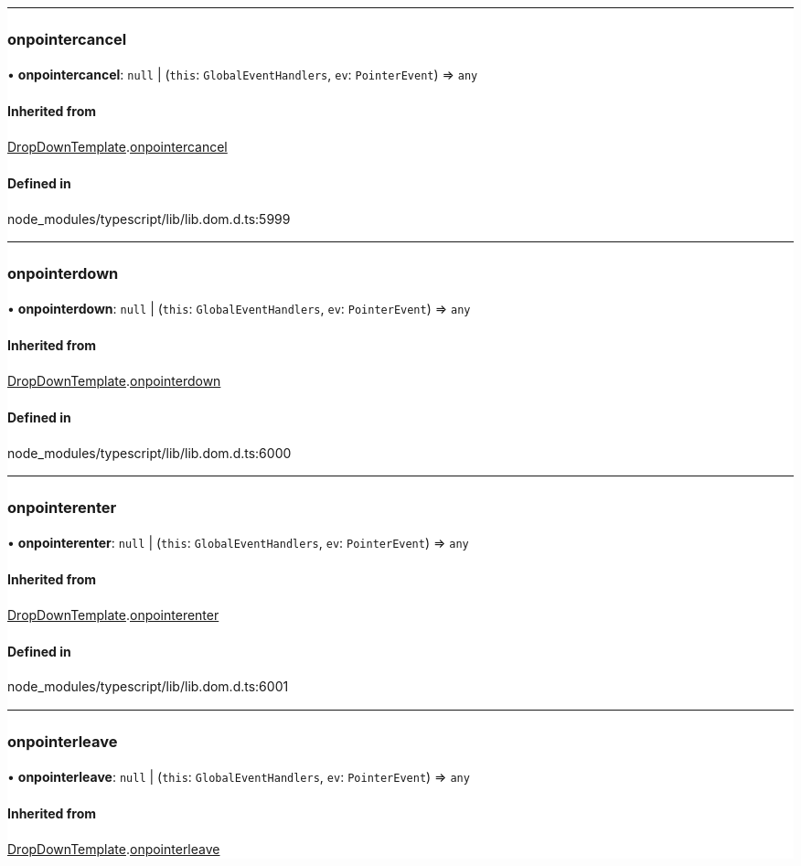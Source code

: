___

### onpointercancel

• **onpointercancel**: ``null`` \| (`this`: `GlobalEventHandlers`, `ev`: `PointerEvent`) => `any`

#### Inherited from

[DropDownTemplate](components_dropDown_drop_down_template.DropDownTemplate.md).[onpointercancel](components_dropDown_drop_down_template.DropDownTemplate.md#onpointercancel)

#### Defined in

node_modules/typescript/lib/lib.dom.d.ts:5999

___

### onpointerdown

• **onpointerdown**: ``null`` \| (`this`: `GlobalEventHandlers`, `ev`: `PointerEvent`) => `any`

#### Inherited from

[DropDownTemplate](components_dropDown_drop_down_template.DropDownTemplate.md).[onpointerdown](components_dropDown_drop_down_template.DropDownTemplate.md#onpointerdown)

#### Defined in

node_modules/typescript/lib/lib.dom.d.ts:6000

___

### onpointerenter

• **onpointerenter**: ``null`` \| (`this`: `GlobalEventHandlers`, `ev`: `PointerEvent`) => `any`

#### Inherited from

[DropDownTemplate](components_dropDown_drop_down_template.DropDownTemplate.md).[onpointerenter](components_dropDown_drop_down_template.DropDownTemplate.md#onpointerenter)

#### Defined in

node_modules/typescript/lib/lib.dom.d.ts:6001

___

### onpointerleave

• **onpointerleave**: ``null`` \| (`this`: `GlobalEventHandlers`, `ev`: `PointerEvent`) => `any`

#### Inherited from

[DropDownTemplate](components_dropDown_drop_down_template.DropDownTemplate.md).[onpointerleave](components_dropDown_drop_down_template.DropDownTemplate.md#onpointerleave)
